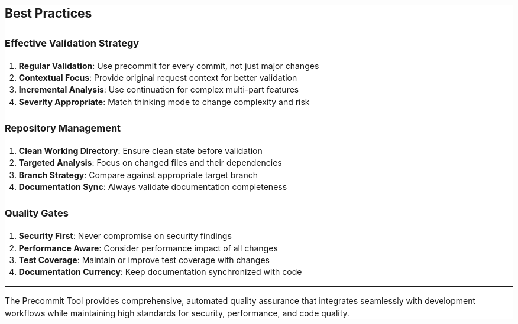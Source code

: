 ## Best Practices

### Effective Validation Strategy

1. **Regular Validation**: Use precommit for every commit, not just major changes
2. **Contextual Focus**: Provide original request context for better validation
3. **Incremental Analysis**: Use continuation for complex multi-part features
4. **Severity Appropriate**: Match thinking mode to change complexity and risk

### Repository Management

1. **Clean Working Directory**: Ensure clean state before validation
2. **Targeted Analysis**: Focus on changed files and their dependencies
3. **Branch Strategy**: Compare against appropriate target branch
4. **Documentation Sync**: Always validate documentation completeness

### Quality Gates

1. **Security First**: Never compromise on security findings
2. **Performance Aware**: Consider performance impact of all changes
3. **Test Coverage**: Maintain or improve test coverage with changes
4. **Documentation Currency**: Keep documentation synchronized with code

---

The Precommit Tool provides comprehensive, automated quality assurance that integrates seamlessly with development workflows while maintaining high standards for security, performance, and code quality.

